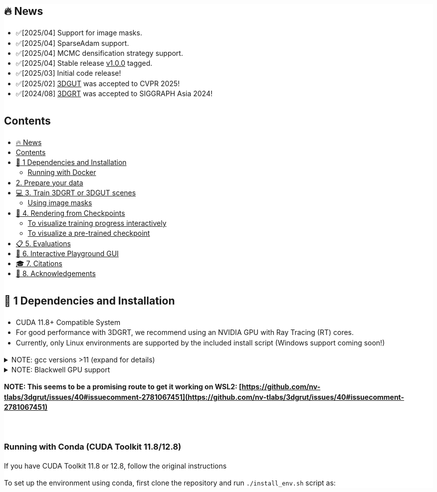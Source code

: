 
## 🔥 News
- ✅[2025/04] Support for image masks.
- ✅[2025/04] SparseAdam support.
- ✅[2025/04] MCMC densification strategy support.
- ✅[2025/04] Stable release [v1.0.0](https://github.com/nv-tlabs/3dgrut/releases/tag/v1.0.0) tagged.
- ✅[2025/03] Initial code release!
- ✅[2025/02] [3DGUT](https://research.nvidia.com/labs/toronto-ai/3DGUT/res/3DGUT_ready_main.pdf) was accepted to CVPR 2025!
- ✅[2024/08] [3DGRT](https://research.nvidia.com/labs/toronto-ai/3DGRT/res/3dgrt_compressed.pdf) was accepted to SIGGRAPH Asia 2024!

## Contents

- [🔥 News](#-news)
- [Contents](#contents)
- [🔧 1 Dependencies and Installation](#-1-dependencies-and-installation)
  - [Running with Docker](#running-with-docker)
- [2. Prepare your data](#2-prepare-your-data)
- [💻 3. Train 3DGRT or 3DGUT scenes](#-3-train-3dgrt-or-3dgut-scenes)
  - [Using image masks](#using-image-masks)
- [🎥 4. Rendering from Checkpoints](#-4-rendering-from-checkpoints)
  - [To visualize training progress interactively](#to-visualize-training-progress-interactively)
  - [To visualize a pre-trained checkpoint](#to-visualize-a-pre-trained-checkpoint)
- [📋 5. Evaluations](#-5-evaluations)
- [🛝 6. Interactive Playground GUI](#-6-interactive-playground-gui)
- [🎓 7. Citations](#-7-citations)
- [🙏 8. Acknowledgements](#-8-acknowledgements)

## 🔧 1 Dependencies and Installation
- CUDA 11.8+ Compatible System
- For good performance with 3DGRT, we recommend using an NVIDIA GPU with Ray Tracing (RT) cores.
- Currently, only Linux environments are supported by the included install script (Windows support coming soon!)

<details><summary> NOTE: gcc versions >11 (expand for details)</summary></details>

<details><summary> NOTE: Blackwell GPU support</summary></details>

**NOTE: This seems to be a promising route to get it working on WSL2: [https://github.com/nv-tlabs/3dgrut/issues/40#issuecomment-2781067451](https://github.com/nv-tlabs/3dgrut/issues/40#issuecomment-2781067451)**

</br>

### Running with Conda (CUDA Toolkit 11.8/12.8)
If you have CUDA Toolkit 11.8 or 12.8, follow the original instructions

To set up the environment using conda, first clone the repository and run `./install_env.sh` script as:
